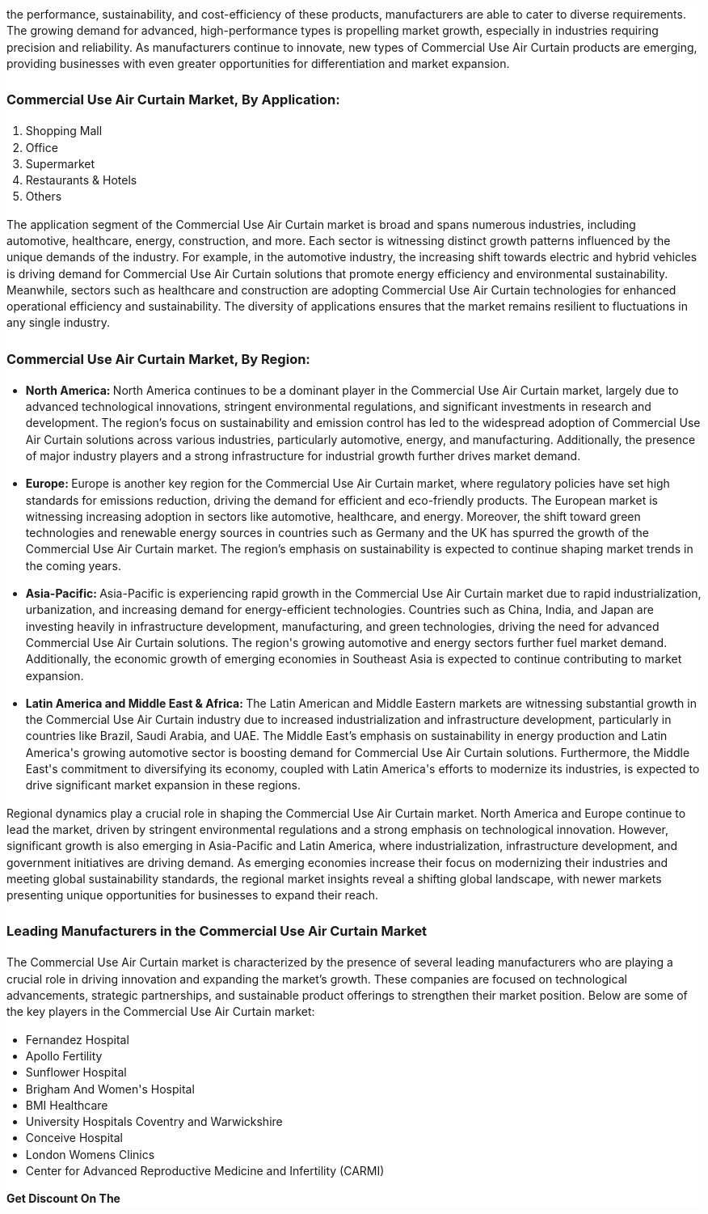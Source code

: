 the performance, sustainability, and cost-efficiency of these products, manufacturers are able to cater to diverse requirements. The growing demand for advanced, high-performance types is propelling market growth, especially in industries requiring precision and reliability. As manufacturers continue to innovate, new types of Commercial Use Air Curtain products are emerging, providing businesses with even greater opportunities for differentiation and market expansion.</p><h3>Commercial Use Air Curtain Market,&nbsp;By Application:</h3><ol><li>Shopping Mall<li> Office<li> Supermarket<li> Restaurants & Hotels<li> Others</li></ol><p>The application segment of the Commercial Use Air Curtain market is broad and spans numerous industries, including automotive, healthcare, energy, construction, and more. Each sector is witnessing distinct growth patterns influenced by the unique demands of the industry. For example, in the automotive industry, the increasing shift towards electric and hybrid vehicles is driving demand for Commercial Use Air Curtain solutions that promote energy efficiency and environmental sustainability. Meanwhile, sectors such as healthcare and construction are adopting Commercial Use Air Curtain technologies for enhanced operational efficiency and sustainability. The diversity of applications ensures that the market remains resilient to fluctuations in any single industry.</p><h3>Commercial Use Air Curtain Market, By Region:</h3><ul><li><p><strong>North America:&nbsp;</strong>North America continues to be a dominant player in the Commercial Use Air Curtain market, largely due to advanced technological innovations, stringent environmental regulations, and significant investments in research and development. The region&rsquo;s focus on sustainability and emission control has led to the widespread adoption of Commercial Use Air Curtain solutions across various industries, particularly automotive, energy, and manufacturing. Additionally, the presence of major industry players and a strong infrastructure for industrial growth further drives market demand.</p></li><li><p><strong><strong>Europe:&nbsp;</strong></strong>Europe is another key region for the Commercial Use Air Curtain market, where regulatory policies have set high standards for emissions reduction, driving the demand for efficient and eco-friendly products. The European market is witnessing increasing adoption in sectors like automotive, healthcare, and energy. Moreover, the shift toward green technologies and renewable energy sources in countries such as Germany and the UK has spurred the growth of the Commercial Use Air Curtain market. The region&rsquo;s emphasis on sustainability is expected to continue shaping market trends in the coming years.</p></li><li><p><strong><strong>Asia-Pacific:&nbsp;</strong></strong>Asia-Pacific is experiencing rapid growth in the Commercial Use Air Curtain market due to rapid industrialization, urbanization, and increasing demand for energy-efficient technologies. Countries such as China, India, and Japan are investing heavily in infrastructure development, manufacturing, and green technologies, driving the need for advanced Commercial Use Air Curtain solutions. The region's growing automotive and energy sectors further fuel market demand. Additionally, the economic growth of emerging economies in Southeast Asia is expected to continue contributing to market expansion.</p></li><li><p><strong><strong>Latin America and Middle East &amp; Africa:&nbsp;</strong></strong>The Latin American and Middle Eastern markets are witnessing substantial growth in the Commercial Use Air Curtain industry due to increased industrialization and infrastructure development, particularly in countries like Brazil, Saudi Arabia, and UAE. The Middle East&rsquo;s emphasis on sustainability in energy production and Latin America's growing automotive sector is boosting demand for Commercial Use Air Curtain solutions. Furthermore, the Middle East's commitment to diversifying its economy, coupled with Latin America's efforts to modernize its industries, is expected to drive significant market expansion in these regions.</p></li></ul><p>Regional dynamics play a crucial role in shaping the Commercial Use Air Curtain market. North America and Europe continue to lead the market, driven by stringent environmental regulations and a strong emphasis on technological innovation. However, significant growth is also emerging in Asia-Pacific and Latin America, where industrialization, infrastructure development, and government initiatives are driving demand. As emerging economies increase their focus on modernizing their industries and meeting global sustainability standards, the regional market insights reveal a shifting global landscape, with newer markets presenting unique opportunities for businesses to expand their reach.</p><h3><strong>Leading Manufacturers in the Commercial Use Air Curtain Market</strong></h3><p>The Commercial Use Air Curtain market is characterized by the presence of several leading manufacturers who are playing a crucial role in driving innovation and expanding the market&rsquo;s growth. These companies are focused on technological advancements, strategic partnerships, and sustainable product offerings to strengthen their market position. Below are some of the key players in the Commercial Use Air Curtain market:</p></div><div class="article-main__content" data-test-id="publishing-text-block"><ul><li><span class="">Fernandez Hospital<li>Apollo Fertility<li>Sunflower Hospital<li>Brigham And Women's Hospital<li>BMI Healthcare<li>University Hospitals Coventry and Warwickshire<li>Conceive Hospital<li>London Womens Clinics<li>Center for Advanced Reproductive Medicine and Infertility (CARMI)</span></li></ul></div><div class="article-main__content" data-test-id="publishing-text-block"><p><span class="font-[700]"><strong>Get Discount On The